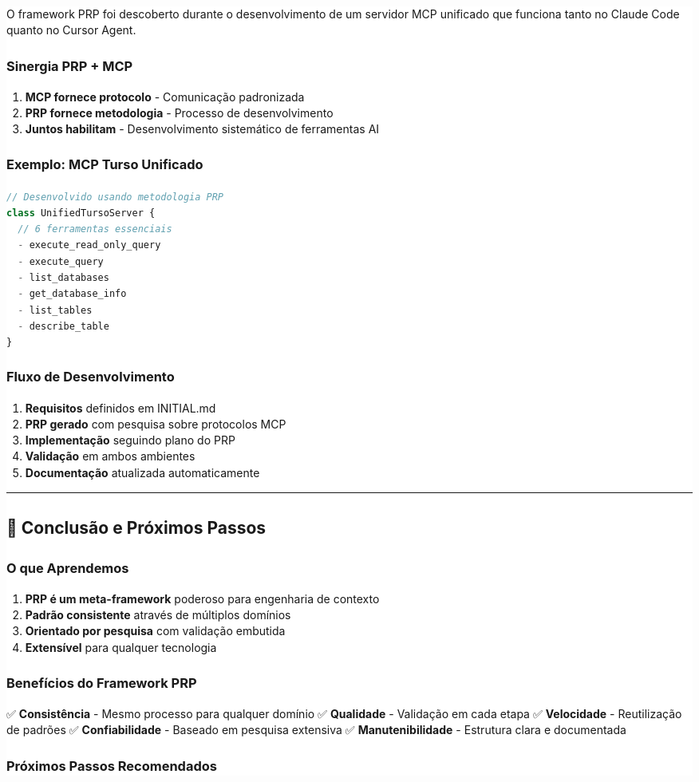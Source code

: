 O framework PRP foi descoberto durante o desenvolvimento de um servidor MCP unificado que funciona tanto no Claude Code quanto no Cursor Agent.

### Sinergia PRP + MCP

1. **MCP fornece protocolo** - Comunicação padronizada
2. **PRP fornece metodologia** - Processo de desenvolvimento
3. **Juntos habilitam** - Desenvolvimento sistemático de ferramentas AI

### Exemplo: MCP Turso Unificado

```typescript
// Desenvolvido usando metodologia PRP
class UnifiedTursoServer {
  // 6 ferramentas essenciais
  - execute_read_only_query
  - execute_query
  - list_databases
  - get_database_info
  - list_tables
  - describe_table
}
```

### Fluxo de Desenvolvimento

1. **Requisitos** definidos em INITIAL.md
2. **PRP gerado** com pesquisa sobre protocolos MCP
3. **Implementação** seguindo plano do PRP
4. **Validação** em ambos ambientes
5. **Documentação** atualizada automaticamente

---

## 🚀 Conclusão e Próximos Passos

### O que Aprendemos

1. **PRP é um meta-framework** poderoso para engenharia de contexto
2. **Padrão consistente** através de múltiplos domínios
3. **Orientado por pesquisa** com validação embutida
4. **Extensível** para qualquer tecnologia

### Benefícios do Framework PRP

✅ **Consistência** - Mesmo processo para qualquer domínio
✅ **Qualidade** - Validação em cada etapa
✅ **Velocidade** - Reutilização de padrões
✅ **Confiabilidade** - Baseado em pesquisa extensiva
✅ **Manutenibilidade** - Estrutura clara e documentada

### Próximos Passos Recomendados
